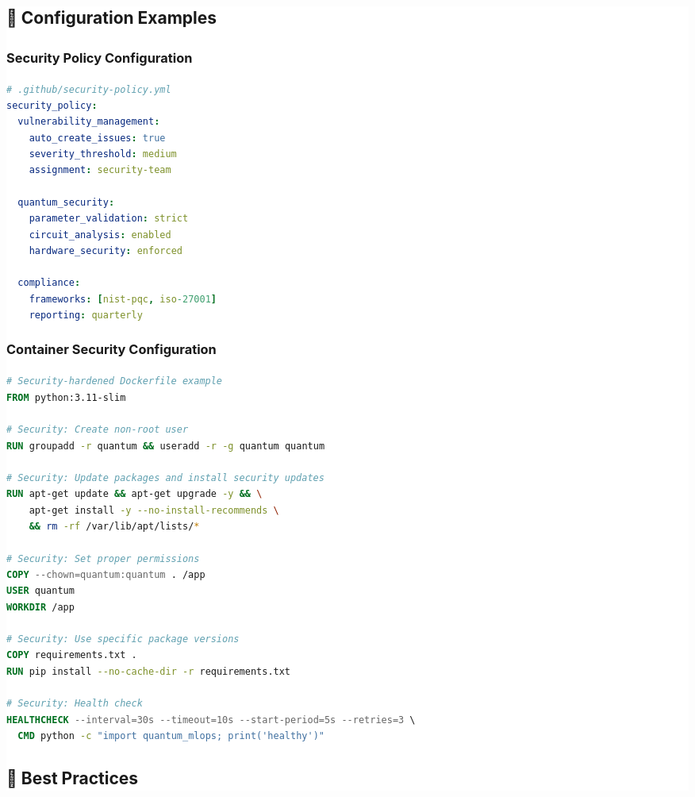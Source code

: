 ## 🔧 Configuration Examples

### Security Policy Configuration
```yaml
# .github/security-policy.yml
security_policy:
  vulnerability_management:
    auto_create_issues: true
    severity_threshold: medium
    assignment: security-team
  
  quantum_security:
    parameter_validation: strict
    circuit_analysis: enabled
    hardware_security: enforced
  
  compliance:
    frameworks: [nist-pqc, iso-27001]
    reporting: quarterly
```

### Container Security Configuration
```dockerfile
# Security-hardened Dockerfile example
FROM python:3.11-slim

# Security: Create non-root user
RUN groupadd -r quantum && useradd -r -g quantum quantum

# Security: Update packages and install security updates
RUN apt-get update && apt-get upgrade -y && \
    apt-get install -y --no-install-recommends \
    && rm -rf /var/lib/apt/lists/*

# Security: Set proper permissions
COPY --chown=quantum:quantum . /app
USER quantum
WORKDIR /app

# Security: Use specific package versions
COPY requirements.txt .
RUN pip install --no-cache-dir -r requirements.txt

# Security: Health check
HEALTHCHECK --interval=30s --timeout=10s --start-period=5s --retries=3 \
  CMD python -c "import quantum_mlops; print('healthy')"
```

## 🎯 Best Practices
